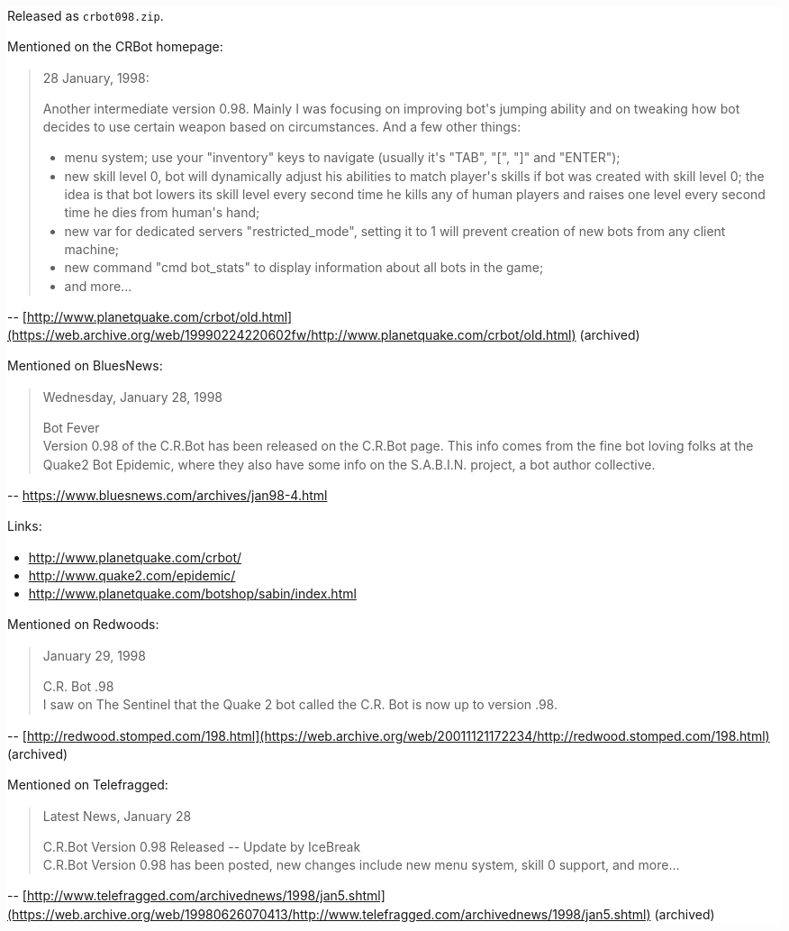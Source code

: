 Released as `crbot098.zip`.

Mentioned on the CRBot homepage:

> 28 January, 1998:
>
> Another intermediate version 0.98. Mainly I was focusing on improving bot's jumping ability and on tweaking how bot decides to use certain weapon based on circumstances. And a few other things:
>
> * menu system; use your "inventory" keys to navigate (usually it's "TAB", "[", "]" and "ENTER");
> * new skill level 0, bot will dynamically adjust his abilities to match player's skills if bot was created with skill level 0; the idea is that bot lowers its skill level every second time he kills any of human players and raises one level every second time he dies from human's hand;
> * new var for dedicated servers "restricted_mode", setting it to 1 will prevent creation of new bots from any client machine;
> * new command "cmd bot_stats" to display information about all bots in the game;
> * and more...

-- [http://www.planetquake.com/crbot/old.html](https://web.archive.org/web/19990224220602fw/http://www.planetquake.com/crbot/old.html) (archived)

Mentioned on BluesNews:

> Wednesday, January 28, 1998
>
> Bot Fever\
> Version 0.98 of the C.R.Bot has been released on the C.R.Bot page. This info comes from the fine bot loving folks at the  Quake2 Bot Epidemic, where they also have some info on the S.A.B.I.N. project, a bot author collective.

-- https://www.bluesnews.com/archives/jan98-4.html

Links:

* http://www.planetquake.com/crbot/
* http://www.quake2.com/epidemic/
* http://www.planetquake.com/botshop/sabin/index.html

Mentioned on Redwoods:

> January 29, 1998
>
> C.R. Bot .98\
> I saw on The Sentinel that the Quake 2 bot called the C.R. Bot is now up to version .98.

-- [http://redwood.stomped.com/198.html](https://web.archive.org/web/20011121172234/http://redwood.stomped.com/198.html) (archived)

Mentioned on Telefragged:

> Latest News, January 28
>
> C.R.Bot Version 0.98 Released -- Update by IceBreak\
> C.R.Bot Version 0.98 has been posted, new changes include new menu system, skill 0 support, and more...

-- [http://www.telefragged.com/archivednews/1998/jan5.shtml](https://web.archive.org/web/19980626070413/http://www.telefragged.com/archivednews/1998/jan5.shtml) (archived)
